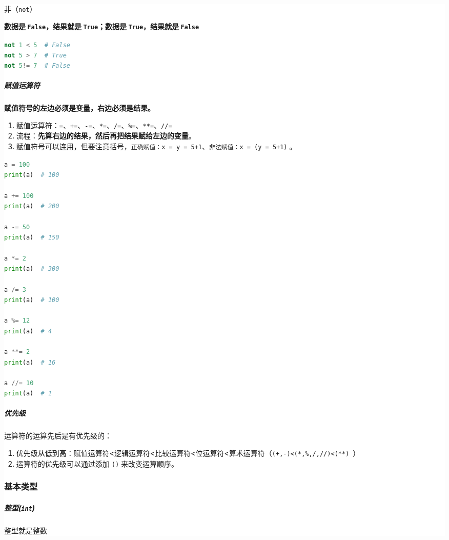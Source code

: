 非（`not`）

**数据是 `False`，结果就是 `True`；数据是 `True`，结果就是 `False`**

```python
not 1 < 5  # False
not 5 > 7  # True
not 5!= 7  # False
```

##### 赋值运算符

**赋值符号的左边必须是变量，右边必须是结果。**

1. 赋值运算符：`=`、`+=`、`-=`、`*=`、`/=`、`%=`、`**=`、`//=`
2. 流程：**先算右边的结果，然后再把结果赋给左边的变量**。
3. 赋值符号可以连用，但要注意括号，`正确赋值：x = y = 5+1`、`非法赋值：x = (y = 5+1)` 。

```python
a = 100
print(a)  # 100

a += 100
print(a)  # 200

a -= 50
print(a)  # 150

a *= 2
print(a)  # 300

a /= 3
print(a)  # 100

a %= 12
print(a)  # 4

a **= 2
print(a)  # 16

a //= 10
print(a)  # 1
```

##### 优先级

运算符的运算先后是有优先级的：

1. 优先级从低到高：赋值运算符<逻辑运算符<比较运算符<位运算符<算术运算符（`(+,-)<(*,%,/,//)<(**) `）
2. 运算符的优先级可以通过添加 `()` 来改变运算顺序。

### 基本类型

##### 整型(`int`)

整型就是整数
